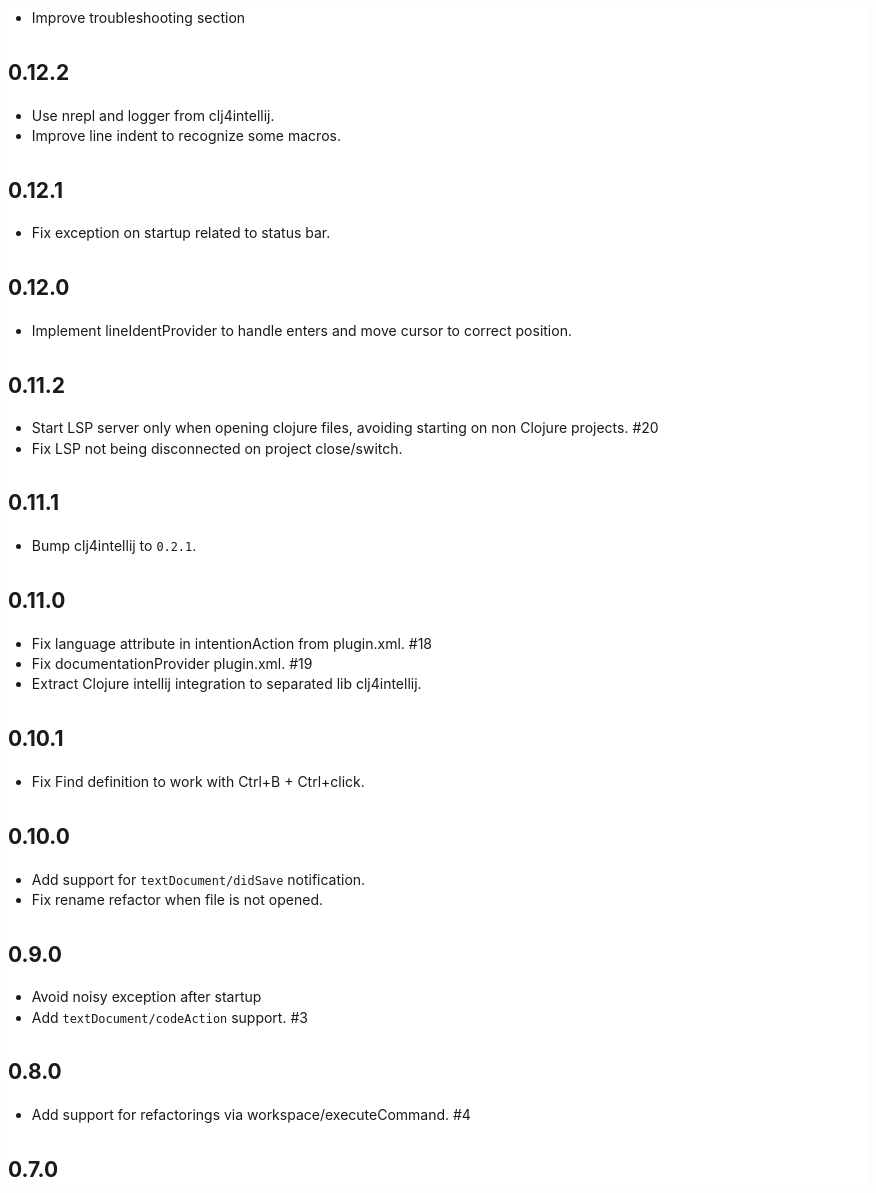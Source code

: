 - Improve troubleshooting section

## 0.12.2

- Use nrepl and logger from clj4intellij.
- Improve line indent to recognize some macros.

## 0.12.1

- Fix exception on startup related to status bar.

## 0.12.0

- Implement lineIdentProvider to handle enters and move cursor to correct position.

## 0.11.2

- Start LSP server only when opening clojure files, avoiding starting on non Clojure projects. #20
- Fix LSP not being disconnected on project close/switch.

## 0.11.1

- Bump clj4intellij to `0.2.1`.

## 0.11.0

- Fix language attribute in intentionAction from plugin.xml. #18
- Fix documentationProvider plugin.xml. #19
- Extract Clojure intellij integration to separated lib clj4intellij.

## 0.10.1

- Fix Find definition to work with Ctrl+B + Ctrl+click.

## 0.10.0

- Add support for `textDocument/didSave` notification.
- Fix rename refactor when file is not opened.

## 0.9.0

- Avoid noisy exception after startup
- Add `textDocument/codeAction` support. #3

## 0.8.0

- Add support for refactorings via workspace/executeCommand. #4

## 0.7.0
